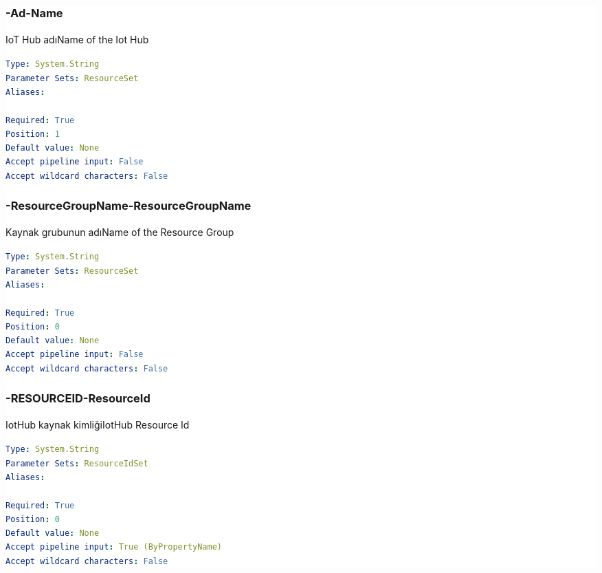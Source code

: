 ### <span data-ttu-id="9c45a-128">-Ad</span><span class="sxs-lookup"><span data-stu-id="9c45a-128">-Name</span></span>
<span data-ttu-id="9c45a-129">IoT Hub adı</span><span class="sxs-lookup"><span data-stu-id="9c45a-129">Name of the Iot Hub</span></span>

```yaml
Type: System.String
Parameter Sets: ResourceSet
Aliases:

Required: True
Position: 1
Default value: None
Accept pipeline input: False
Accept wildcard characters: False
```

### <span data-ttu-id="9c45a-130">-ResourceGroupName</span><span class="sxs-lookup"><span data-stu-id="9c45a-130">-ResourceGroupName</span></span>
<span data-ttu-id="9c45a-131">Kaynak grubunun adı</span><span class="sxs-lookup"><span data-stu-id="9c45a-131">Name of the Resource Group</span></span>

```yaml
Type: System.String
Parameter Sets: ResourceSet
Aliases:

Required: True
Position: 0
Default value: None
Accept pipeline input: False
Accept wildcard characters: False
```

### <span data-ttu-id="9c45a-132">-RESOURCEID</span><span class="sxs-lookup"><span data-stu-id="9c45a-132">-ResourceId</span></span>
<span data-ttu-id="9c45a-133">IotHub kaynak kimliği</span><span class="sxs-lookup"><span data-stu-id="9c45a-133">IotHub Resource Id</span></span>

```yaml
Type: System.String
Parameter Sets: ResourceIdSet
Aliases:

Required: True
Position: 0
Default value: None
Accept pipeline input: True (ByPropertyName)
Accept wildcard characters: False
```
